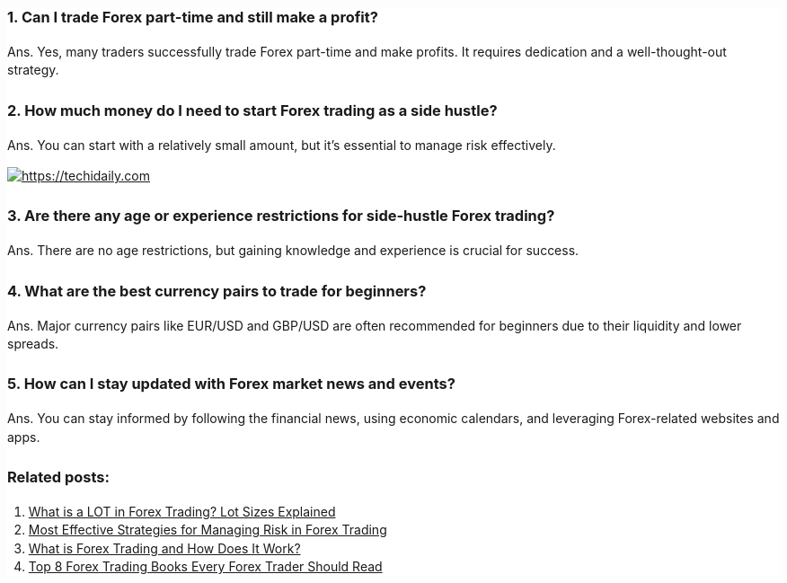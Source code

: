 ### 1\. Can I trade Forex part-time and still make a profit?

Ans. Yes, many traders successfully trade Forex part-time and make profits. It requires dedication and a well-thought-out strategy.

### 2\. How much money do I need to start Forex trading as a side hustle?

Ans. You can start with a relatively small amount, but it’s essential to manage risk effectively.


<a href="https://wigfever.sjv.io/c/5597632/2014854/22899" target="_top" id="2014854">
  <img src="//a.impactradius-go.com/display-ad/22899-2014854" border="0" alt="https://techidaily.com" width="728" height="90"/>
</a>
<img height="0" width="0" src="https://wigfever.sjv.io/i/5597632/2014854/22899" style="position:absolute;visibility:hidden;" border="0" />


### 3\. Are there any age or experience restrictions for side-hustle Forex trading?

Ans. There are no age restrictions, but gaining knowledge and experience is crucial for success.

### 4\. What are the best currency pairs to trade for beginners?

Ans. Major currency pairs like EUR/USD and GBP/USD are often recommended for beginners due to their liquidity and lower spreads.

### 5\. How can I stay updated with Forex market news and events?

Ans. You can stay informed by following the financial news, using economic calendars, and leveraging Forex-related websites and apps.

### Related posts:

1. [What is a LOT in Forex Trading? Lot Sizes Explained](https://tools.techidaily.com/mt4copier/products/)
2. [Most Effective Strategies for Managing Risk in Forex Trading](https://tools.techidaily.com/mt4copier/products/)
3. [What is Forex Trading and How Does It Work?](https://tools.techidaily.com/mt4copier/products/)
4. [Top 8 Forex Trading Books Every Forex Trader Should Read](https://tools.techidaily.com/mt4copier/products/)

<ins class="adsbygoogle"
     style="display:block"
     data-ad-format="autorelaxed"
     data-ad-client="ca-pub-7571918770474297"
     data-ad-slot="1223367746"></ins>

<ins class="adsbygoogle"
     style="display:block"
     data-ad-client="ca-pub-7571918770474297"
     data-ad-slot="8358498916"
     data-ad-format="auto"
     data-full-width-responsive="true"></ins>
